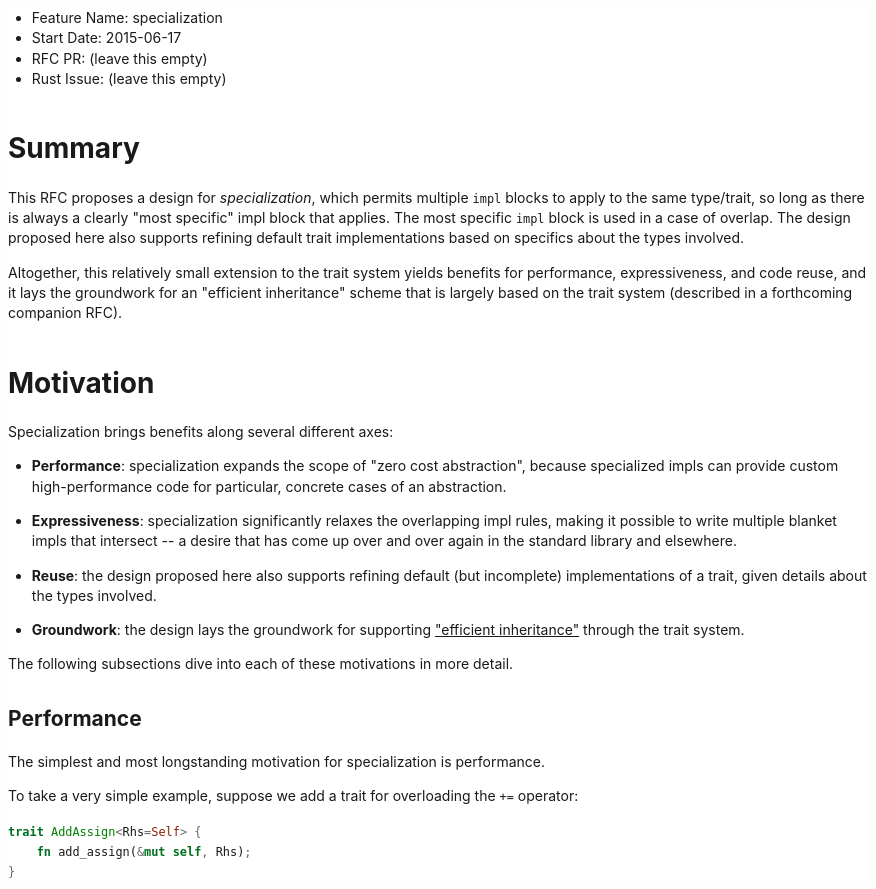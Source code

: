- Feature Name: specialization
- Start Date: 2015-06-17
- RFC PR: (leave this empty)
- Rust Issue: (leave this empty)

# Summary

This RFC proposes a design for *specialization*, which permits multiple `impl`
blocks to apply to the same type/trait, so long as there is always a clearly
"most specific" impl block that applies. The most specific `impl` block is used
in a case of overlap. The design proposed here also supports refining default
trait implementations based on specifics about the types involved.

Altogether, this relatively small extension to the trait system yields benefits
for performance, expressiveness, and code reuse, and it lays the groundwork for an "efficient
inheritance" scheme that is largely based on the trait system (described in a
forthcoming companion RFC).

# Motivation

Specialization brings benefits along several different axes:

* **Performance**: specialization expands the scope of "zero cost abstraction",
  because specialized impls can provide custom high-performance code for
  particular, concrete cases of an abstraction.

* **Expressiveness**: specialization significantly relaxes the overlapping impl
  rules, making it possible to write multiple blanket impls that intersect -- a
  desire that has come up over and over again in the standard library and
  elsewhere.

* **Reuse**: the design proposed here also supports refining default (but
  incomplete) implementations of a trait, given details about the types
  involved.

* **Groundwork**: the design lays the groundwork for supporting
  ["efficient inheritance"](https://internals.rust-lang.org/t/summary-of-efficient-inheritance-rfcs/494)
  through the trait system.

The following subsections dive into each of these motivations in more detail.

## Performance

The simplest and most longstanding motivation for specialization is
performance.

To take a very simple example, suppose we add a trait for overloading the `+=`
operator:

```rust
trait AddAssign<Rhs=Self> {
    fn add_assign(&mut self, Rhs);
}
```
